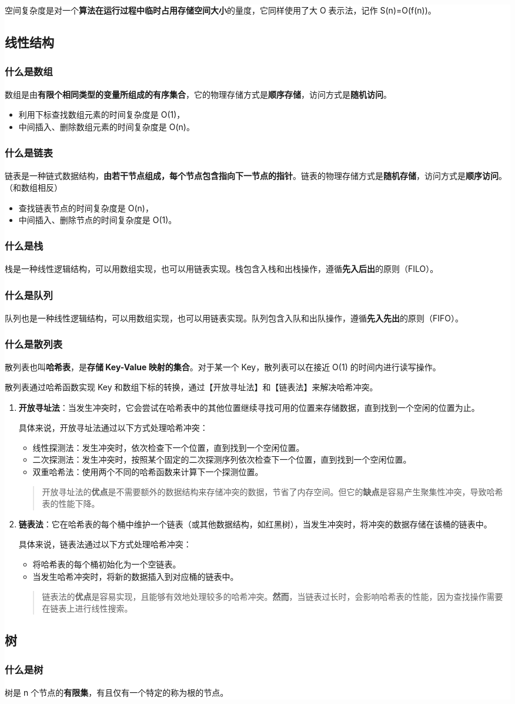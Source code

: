 空间复杂度是对一个**算法在运行过程中临时占用存储空间大小**的量度，它同样使用了大 O 表示法，记作 S(n)=O(f(n))。

## 线性结构

### 什么是数组

数组是由**有限个相同类型的变量所组成的有序集合**，它的物理存储方式是**顺序存储**，访问方式是**随机访问**。

- 利用下标查找数组元素的时间复杂度是 O(1)，
- 中间插入、删除数组元素的时间复杂度是 O(n)。

### 什么是链表

链表是一种链式数据结构，**由若干节点组成，每个节点包含指向下一节点的指针**。链表的物理存储方式是**随机存储**，访问方式是**顺序访问**。（和数组相反）

- 查找链表节点的时间复杂度是 O(n)，
- 中间插入、删除节点的时间复杂度是 O(1)。

### 什么是栈

栈是一种线性逻辑结构，可以用数组实现，也可以用链表实现。栈包含入栈和出栈操作，遵循**先入后出**的原则（FILO）。

### 什么是队列

队列也是一种线性逻辑结构，可以用数组实现，也可以用链表实现。队列包含入队和出队操作，遵循**先入先出**的原则（FIFO）。

### 什么是散列表

散列表也叫**哈希表**，是**存储 Key-Value 映射的集合**。对于某一个 Key，散列表可以在接近 O(1) 的时间内进行读写操作。

散列表通过哈希函数实现 Key 和数组下标的转换，通过【开放寻址法】和【链表法】来解决哈希冲突。

1. **开放寻址法**：当发生冲突时，它会尝试在哈希表中的其他位置继续寻找可用的位置来存储数据，直到找到一个空闲的位置为止。

   具体来说，开放寻址法通过以下方式处理哈希冲突：

   - 线性探测法：发生冲突时，依次检查下一个位置，直到找到一个空闲位置。
   - 二次探测法：发生冲突时，按照某个固定的二次探测序列依次检查下一个位置，直到找到一个空闲位置。
   - 双重哈希法：使用两个不同的哈希函数来计算下一个探测位置。

   > 开放寻址法的**优点**是不需要额外的数据结构来存储冲突的数据，节省了内存空间。但它的**缺点**是容易产生聚集性冲突，导致哈希表的性能下降。

2. **链表法**：它在哈希表的每个桶中维护一个链表（或其他数据结构，如红黑树），当发生冲突时，将冲突的数据存储在该桶的链表中。

   具体来说，链表法通过以下方式处理哈希冲突：

   - 将哈希表的每个桶初始化为一个空链表。
   - 当发生哈希冲突时，将新的数据插入到对应桶的链表中。

   > 链表法的**优点**是容易实现，且能够有效地处理较多的哈希冲突。**然而**，当链表过长时，会影响哈希表的性能，因为查找操作需要在链表上进行线性搜索。

## 树

### 什么是树

树是 n 个节点的**有限集**，有且仅有一个特定的称为根的节点。
